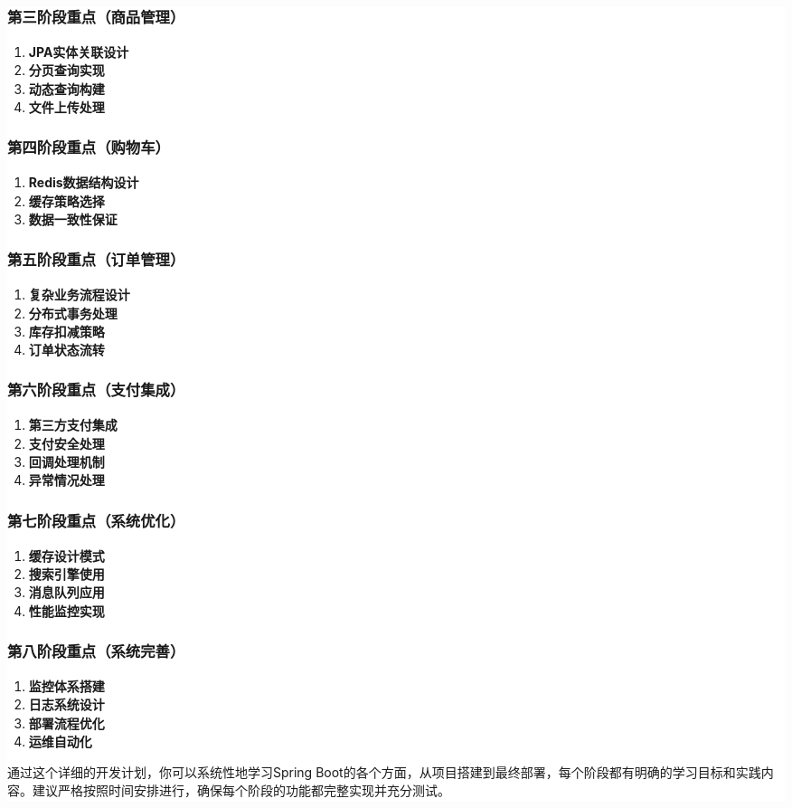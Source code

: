 ### 第三阶段重点（商品管理）
1. **JPA实体关联设计**
2. **分页查询实现**
3. **动态查询构建**
4. **文件上传处理**

### 第四阶段重点（购物车）
1. **Redis数据结构设计**
2. **缓存策略选择**
3. **数据一致性保证**

### 第五阶段重点（订单管理）
1. **复杂业务流程设计**
2. **分布式事务处理**
3. **库存扣减策略**
4. **订单状态流转**

### 第六阶段重点（支付集成）
1. **第三方支付集成**
2. **支付安全处理**
3. **回调处理机制**
4. **异常情况处理**

### 第七阶段重点（系统优化）
1. **缓存设计模式**
2. **搜索引擎使用**
3. **消息队列应用**
4. **性能监控实现**

### 第八阶段重点（系统完善）
1. **监控体系搭建**
2. **日志系统设计**
3. **部署流程优化**
4. **运维自动化**

通过这个详细的开发计划，你可以系统性地学习Spring Boot的各个方面，从项目搭建到最终部署，每个阶段都有明确的学习目标和实践内容。建议严格按照时间安排进行，确保每个阶段的功能都完整实现并充分测试。